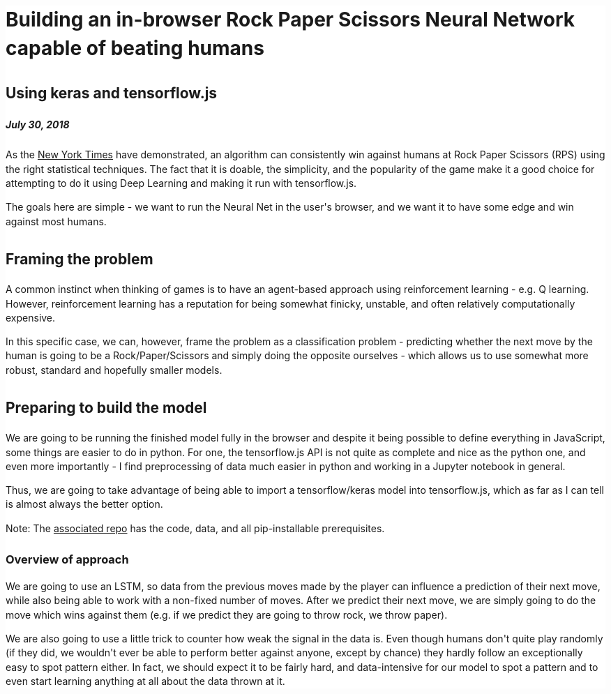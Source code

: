 # Building an in-browser Rock Paper Scissors Neural Network capable of beating humans
## Using keras and tensorflow.js
##### July 30, 2018

As the [New York Times](https://archive.nytimes.com/www.nytimes.com/interactive/science/rock-paper-scissors.html) have demonstrated, an algorithm can consistently win against humans at Rock Paper Scissors (RPS) using the right statistical techniques. The fact that it is doable, the simplicity, and the popularity of the game make it a good choice for attempting to do it using Deep Learning and making it run with tensorflow.js.

The goals here are simple - we want to run the Neural Net in the user's browser, and we want it to have some edge and win against most humans.

## Framing the problem

A common instinct when thinking of games is to have an agent-based approach using reinforcement learning - e.g. Q learning. However, reinforcement learning has a reputation for being somewhat finicky, unstable, and often relatively computationally expensive.

In this specific case, we can, however, frame the problem as a classification problem - predicting whether the next move by the human is going to be a Rock/Paper/Scissors and simply doing the opposite ourselves - which allows us to use somewhat more robust, standard and hopefully smaller models. 

## Preparing to build the model

We are going to be running the finished model fully in the browser and despite it being possible to define everything in JavaScript, some things are easier to do in python. For one, the tensorflow.js API is not quite as complete and nice as the python one, and even more importantly - I find preprocessing of data much easier in python and working in a Jupyter notebook in general.

Thus, we are going to take advantage of being able to import a tensorflow/keras model into tensorflow.js, which as far as I can tell is almost always the better option.

Note: The [associated repo](https://github.com/Tenoke/tensorflowjs-rps) has the code, data, and all pip-installable prerequisites.


### Overview of approach

We are going to use an LSTM, so data from the previous moves made by the player can influence a prediction of their next move, while also being able to work with a non-fixed number of moves. After we predict their next move, we are simply going to do the move which wins against them (e.g. if we predict they are going to throw rock, we throw paper).

We are also going to use a little trick to counter how weak the signal in the data is. Even though humans don't quite play randomly (if they did, we wouldn't ever be able to perform better against anyone, except by chance) they hardly follow an exceptionally easy to spot pattern either. In fact, we should expect it to be fairly hard, and data-intensive for our model to spot a pattern and to even start learning anything at all about the data thrown at it.
